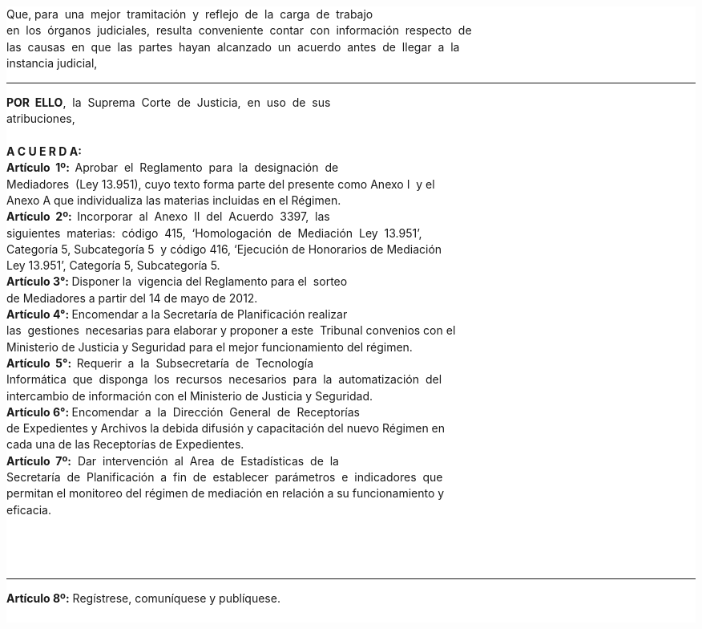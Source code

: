 Que,&#160;para&#160;&#160;una&#160;&#160;mejor&#160;&#160;tramitación&#160;&#160;y&#160;&#160;reflejo&#160;&#160;de&#160;&#160;la&#160;&#160;carga&#160;&#160;de&#160;&#160;trabajo&#160;<br/>
en&#160;&#160;los&#160;&#160;órganos&#160;&#160;judiciales,&#160;&#160;resulta&#160;&#160;conveniente&#160;&#160;contar&#160;&#160;con&#160;&#160;información&#160;&#160;respecto&#160;&#160;de&#160;<br/>
las&#160;&#160;causas&#160;&#160;en&#160;&#160;que&#160;&#160;las&#160;&#160;partes&#160;&#160;hayan&#160;&#160;alcanzado&#160;&#160;un&#160;&#160;acuerdo&#160;&#160;antes&#160;&#160;de&#160;&#160;llegar&#160;&#160;a&#160;&#160;la&#160;<br/>
instancia&#160;judicial,&#160;&#160;<br/>
<hr/>
<a name=2></a><b>POR&#160;&#160;ELLO</b>,&#160;&#160;la&#160;&#160;Suprema&#160;&#160;Corte&#160;&#160;de&#160;&#160;Justicia,&#160;&#160;en&#160;&#160;uso&#160;&#160;de&#160;&#160;sus&#160;<br/>
atribuciones,&#160;<br/>
&#160;<br/>
<b>A&#160;C&#160;U&#160;E&#160;R&#160;D&#160;A:&#160;</b><br/>
<b>Artículo&#160;&#160;1º:&#160;&#160;</b>Aprobar&#160;&#160;el&#160;&#160;Reglamento&#160;&#160;para&#160;&#160;la&#160;&#160;designación&#160;&#160;de&#160;<br/>
Mediadores&#160;&#160;(Ley&#160;13.951),&#160;cuyo&#160;texto&#160;forma&#160;parte&#160;del&#160;presente&#160;como&#160;Anexo&#160;I&#160;&#160;y&#160;el&#160;<br/>
Anexo&#160;A&#160;que&#160;individualiza&#160;las&#160;materias&#160;incluidas&#160;en&#160;el&#160;Régimen.&#160;<br/>
<b>Artículo&#160;&#160;2º:&#160;&#160;</b>Incorporar&#160;&#160;al&#160;&#160;Anexo&#160;&#160;II&#160;&#160;del&#160;&#160;Acuerdo&#160;&#160;3397,&#160;&#160;las&#160;<br/>
siguientes&#160;&#160;materias:&#160;&#160;código&#160;&#160;415,&#160;&#160;‘Homologación&#160;&#160;de&#160;&#160;Mediación&#160;&#160;Ley&#160;&#160;13.951’,&#160;<br/>
Categoría&#160;5,&#160;Subcategoría&#160;5&#160;&#160;y&#160;código&#160;416,&#160;‘Ejecución&#160;de&#160;Honorarios&#160;de&#160;Mediación&#160;<br/>
Ley&#160;13.951’,&#160;Categoría&#160;5,&#160;Subcategoría&#160;5.&#160;<br/>
<b>Artículo&#160;3°:&#160;</b>Disponer&#160;la&#160;&#160;vigencia&#160;del&#160;Reglamento&#160;para&#160;el&#160;&#160;sorteo&#160;<br/>
de&#160;Mediadores&#160;a&#160;partir&#160;del&#160;14&#160;de&#160;mayo&#160;de&#160;2012.&#160;<br/>
<b>Artículo&#160;4°:&#160;</b>Encomendar&#160;a&#160;la&#160;Secretaría&#160;de&#160;Planificación&#160;realizar&#160;<br/>
las&#160;&#160;gestiones&#160;&#160;necesarias&#160;para&#160;elaborar&#160;y&#160;proponer&#160;a&#160;este&#160;&#160;Tribunal&#160;convenios&#160;con&#160;el&#160;<br/>
Ministerio&#160;de&#160;Justicia&#160;y&#160;Seguridad&#160;para&#160;el&#160;mejor&#160;funcionamiento&#160;del&#160;régimen.&#160;<br/>
<b>Artículo&#160;&#160;5°:&#160;&#160;</b>Requerir&#160;&#160;a&#160;&#160;la&#160;&#160;Subsecretaría&#160;&#160;de&#160;&#160;Tecnología&#160;<br/>
Informática&#160;&#160;que&#160;&#160;disponga&#160;&#160;los&#160;&#160;recursos&#160;&#160;necesarios&#160;&#160;para&#160;&#160;la&#160;&#160;automatización&#160;&#160;del&#160;<br/>
intercambio&#160;de&#160;información&#160;con&#160;el&#160;Ministerio&#160;de&#160;Justicia&#160;y&#160;Seguridad.&#160;<br/>
<b>Artículo&#160;6°:&#160;</b>Encomendar&#160;&#160;a&#160;&#160;la&#160;&#160;Dirección&#160;&#160;General&#160;&#160;de&#160;&#160;Receptorías&#160;<br/>
de&#160;Expedientes&#160;y&#160;Archivos&#160;la&#160;debida&#160;difusión&#160;y&#160;capacitación&#160;del&#160;nuevo&#160;Régimen&#160;en&#160;<br/>
cada&#160;una&#160;de&#160;las&#160;Receptorías&#160;de&#160;Expedientes.&#160;<br/>
<b>Artículo&#160;&#160;7º:</b>&#160;&#160;Dar&#160;&#160;intervención&#160;&#160;al&#160;&#160;Area&#160;&#160;de&#160;&#160;Estadísticas&#160;&#160;de&#160;&#160;la&#160;<br/>
Secretaría&#160;&#160;de&#160;&#160;Planificación&#160;&#160;a&#160;&#160;fin&#160;&#160;de&#160;&#160;establecer&#160;&#160;parámetros&#160;&#160;e&#160;&#160;indicadores&#160;&#160;que&#160;<br/>
permitan&#160;el&#160;monitoreo&#160;del&#160;régimen&#160;de&#160;mediación&#160;en&#160;relación&#160;a&#160;su&#160;funcionamiento&#160;y&#160;<br/>
eficacia.&#160;<br/>
&#160;<br/>
&#160;<br/>
&#160;<br/>
<hr/>
<a name=3></a><b>Artículo&#160;8º:</b>&#160;Regístrese,&#160;comuníquese&#160;y&#160;publíquese.&#160;<br/>
&#160;<br/>